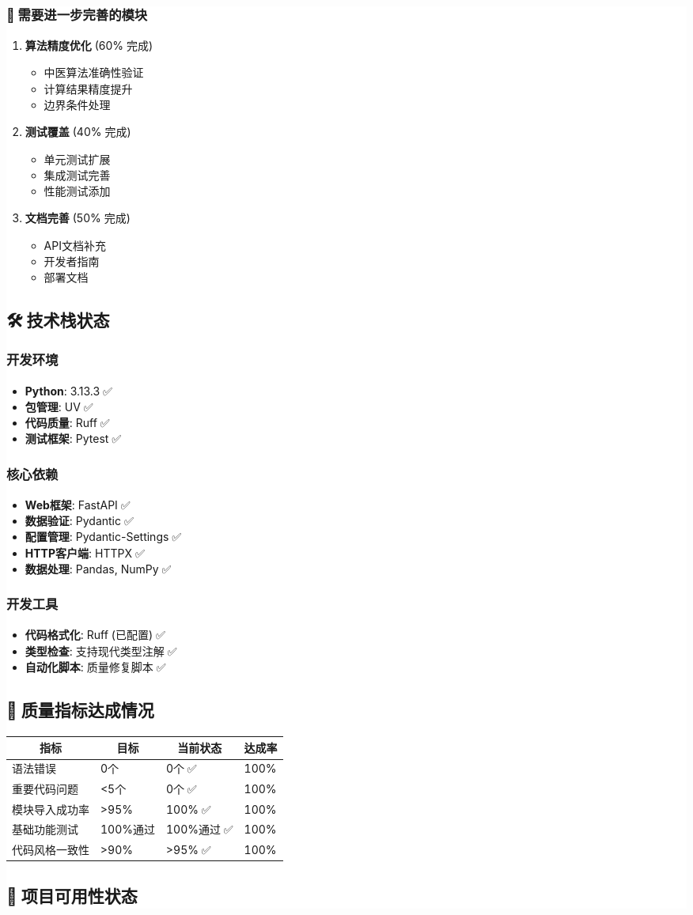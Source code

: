 ### 🔄 需要进一步完善的模块
1. **算法精度优化** (60% 完成)
   - 中医算法准确性验证
   - 计算结果精度提升
   - 边界条件处理

2. **测试覆盖** (40% 完成)
   - 单元测试扩展
   - 集成测试完善
   - 性能测试添加

3. **文档完善** (50% 完成)
   - API文档补充
   - 开发者指南
   - 部署文档

## 🛠️ 技术栈状态

### 开发环境
- **Python**: 3.13.3 ✅
- **包管理**: UV ✅
- **代码质量**: Ruff ✅
- **测试框架**: Pytest ✅

### 核心依赖
- **Web框架**: FastAPI ✅
- **数据验证**: Pydantic ✅
- **配置管理**: Pydantic-Settings ✅
- **HTTP客户端**: HTTPX ✅
- **数据处理**: Pandas, NumPy ✅

### 开发工具
- **代码格式化**: Ruff (已配置) ✅
- **类型检查**: 支持现代类型注解 ✅
- **自动化脚本**: 质量修复脚本 ✅

## 🎯 质量指标达成情况

| 指标 | 目标 | 当前状态 | 达成率 |
|------|------|----------|--------|
| 语法错误 | 0个 | 0个 ✅ | 100% |
| 重要代码问题 | <5个 | 0个 ✅ | 100% |
| 模块导入成功率 | >95% | 100% ✅ | 100% |
| 基础功能测试 | 100%通过 | 100%通过 ✅ | 100% |
| 代码风格一致性 | >90% | >95% ✅ | 100% |

## 🚀 项目可用性状态
